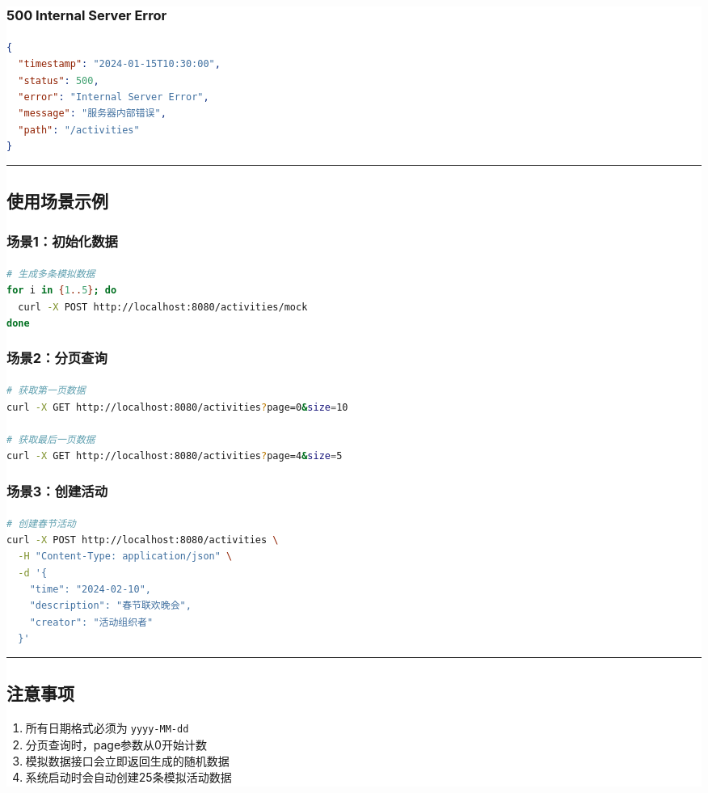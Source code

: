 ### 500 Internal Server Error
```json
{
  "timestamp": "2024-01-15T10:30:00",
  "status": 500,
  "error": "Internal Server Error",
  "message": "服务器内部错误",
  "path": "/activities"
}
```

---

## 使用场景示例

### 场景1：初始化数据
```bash
# 生成多条模拟数据
for i in {1..5}; do
  curl -X POST http://localhost:8080/activities/mock
done
```

### 场景2：分页查询
```bash
# 获取第一页数据
curl -X GET http://localhost:8080/activities?page=0&size=10

# 获取最后一页数据
curl -X GET http://localhost:8080/activities?page=4&size=5
```

### 场景3：创建活动
```bash
# 创建春节活动
curl -X POST http://localhost:8080/activities \
  -H "Content-Type: application/json" \
  -d '{
    "time": "2024-02-10",
    "description": "春节联欢晚会",
    "creator": "活动组织者"
  }'
```

---

## 注意事项
1. 所有日期格式必须为 `yyyy-MM-dd`
2. 分页查询时，page参数从0开始计数
3. 模拟数据接口会立即返回生成的随机数据
4. 系统启动时会自动创建25条模拟活动数据
